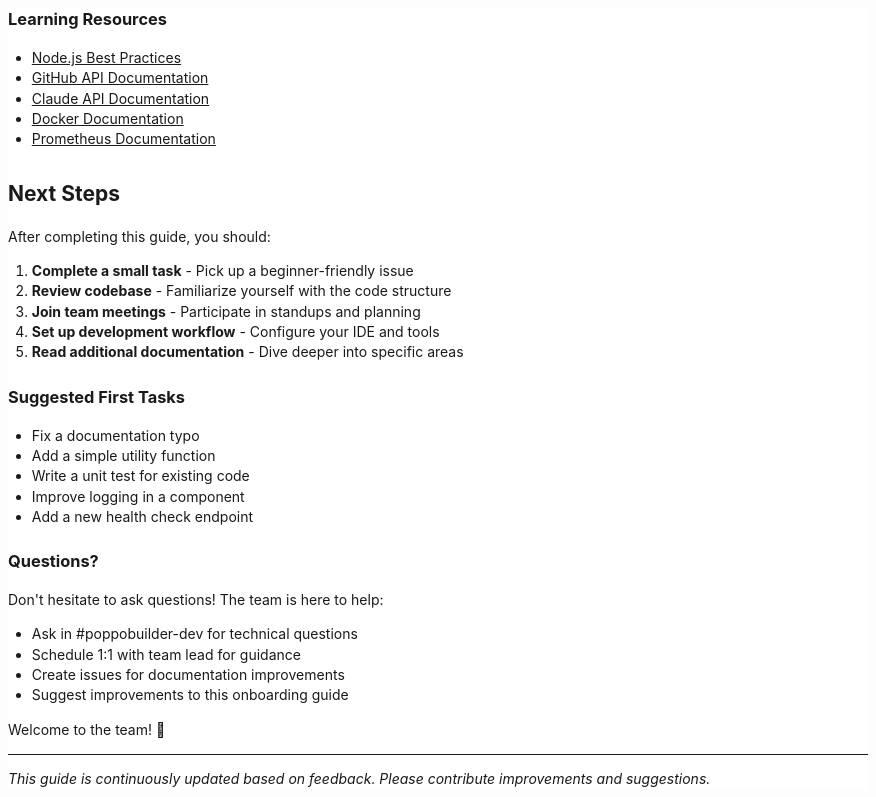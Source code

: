 ### Learning Resources
- [Node.js Best Practices](https://github.com/goldbergyoni/nodebestpractices)
- [GitHub API Documentation](https://docs.github.com/en/rest)
- [Claude API Documentation](https://docs.anthropic.com/)
- [Docker Documentation](https://docs.docker.com/)
- [Prometheus Documentation](https://prometheus.io/docs/)

## Next Steps

After completing this guide, you should:

1. **Complete a small task** - Pick up a beginner-friendly issue
2. **Review codebase** - Familiarize yourself with the code structure
3. **Join team meetings** - Participate in standups and planning
4. **Set up development workflow** - Configure your IDE and tools
5. **Read additional documentation** - Dive deeper into specific areas

### Suggested First Tasks
- Fix a documentation typo
- Add a simple utility function
- Write a unit test for existing code
- Improve logging in a component
- Add a new health check endpoint

### Questions?
Don't hesitate to ask questions! The team is here to help:
- Ask in #poppobuilder-dev for technical questions
- Schedule 1:1 with team lead for guidance
- Create issues for documentation improvements
- Suggest improvements to this onboarding guide

Welcome to the team! 🎉

---

*This guide is continuously updated based on feedback. Please contribute improvements and suggestions.*